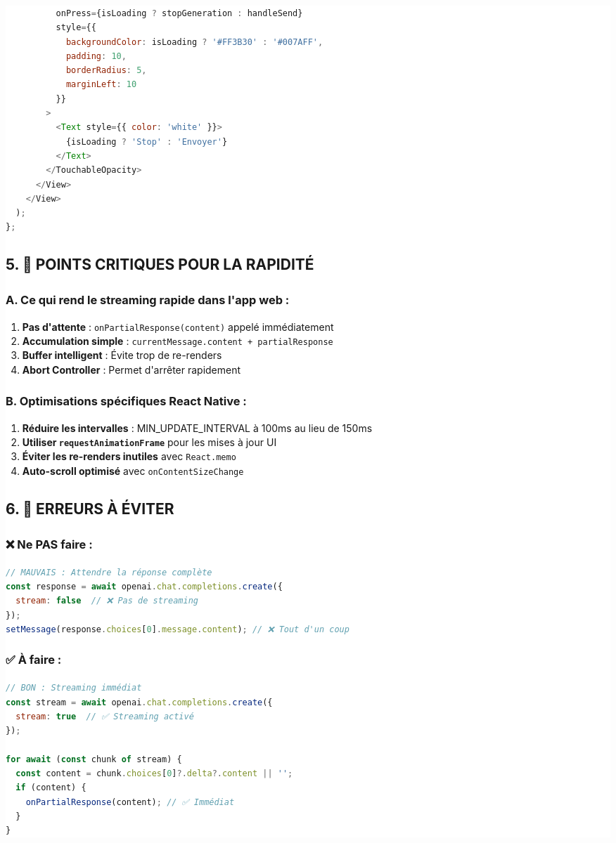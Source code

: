 ```javascript
          onPress={isLoading ? stopGeneration : handleSend}
          style={{ 
            backgroundColor: isLoading ? '#FF3B30' : '#007AFF',
            padding: 10,
            borderRadius: 5,
            marginLeft: 10 
          }}
        >
          <Text style={{ color: 'white' }}>
            {isLoading ? 'Stop' : 'Envoyer'}
          </Text>
        </TouchableOpacity>
      </View>
    </View>
  );
};
```

## 5. 🎯 POINTS CRITIQUES POUR LA RAPIDITÉ

### A. Ce qui rend le streaming rapide dans l'app web :
1. **Pas d'attente** : `onPartialResponse(content)` appelé immédiatement
2. **Accumulation simple** : `currentMessage.content + partialResponse`
3. **Buffer intelligent** : Évite trop de re-renders
4. **Abort Controller** : Permet d'arrêter rapidement

### B. Optimisations spécifiques React Native :
1. **Réduire les intervalles** : MIN_UPDATE_INTERVAL à 100ms au lieu de 150ms
2. **Utiliser `requestAnimationFrame`** pour les mises à jour UI
3. **Éviter les re-renders inutiles** avec `React.memo`
4. **Auto-scroll optimisé** avec `onContentSizeChange`

## 6. 🚨 ERREURS À ÉVITER

### ❌ Ne PAS faire :
```javascript
// MAUVAIS : Attendre la réponse complète
const response = await openai.chat.completions.create({
  stream: false  // ❌ Pas de streaming
});
setMessage(response.choices[0].message.content); // ❌ Tout d'un coup
```

### ✅ À faire :
```javascript
// BON : Streaming immédiat
const stream = await openai.chat.completions.create({
  stream: true  // ✅ Streaming activé
});

for await (const chunk of stream) {
  const content = chunk.choices[0]?.delta?.content || '';
  if (content) {
    onPartialResponse(content); // ✅ Immédiat
  }
}
```

